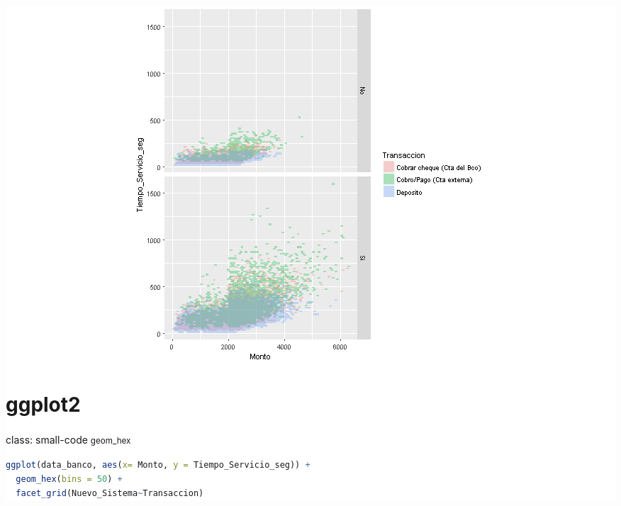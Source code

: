 <img src="Intermedio_Cap02_EDA-figure/unnamed-chunk-63-1.png" title="plot of chunk unnamed-chunk-63" alt="plot of chunk unnamed-chunk-63" style="display: block; margin: auto;" />

ggplot2 
========================================================
class: small-code
<small>
geom_hex
</small>


```r
ggplot(data_banco, aes(x= Monto, y = Tiempo_Servicio_seg)) + 
  geom_hex(bins = 50) + 
  facet_grid(Nuevo_Sistema~Transaccion)
```
